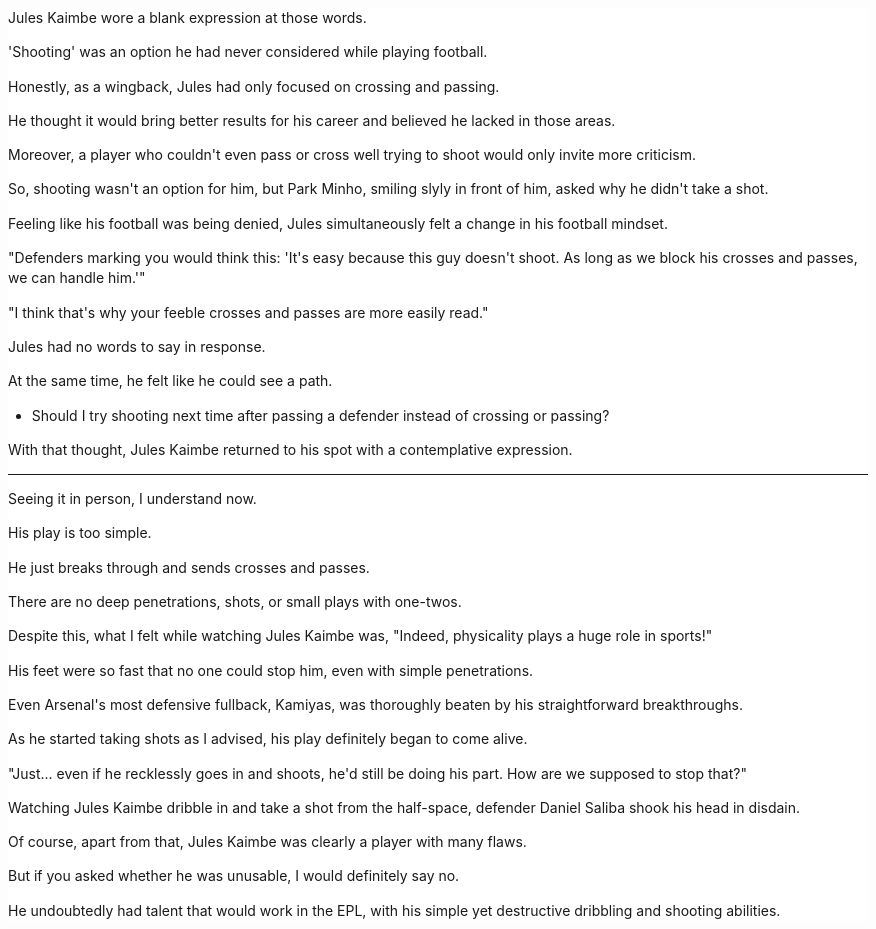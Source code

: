 Jules Kaimbe wore a blank expression at those words.

'Shooting' was an option he had never considered while playing football.

Honestly, as a wingback, Jules had only focused on crossing and passing.

He thought it would bring better results for his career and believed he lacked in those areas.

Moreover, a player who couldn't even pass or cross well trying to shoot would only invite more criticism.

So, shooting wasn't an option for him, but Park Minho, smiling slyly in front of him, asked why he didn't take a shot.

Feeling like his football was being denied, Jules simultaneously felt a change in his football mindset.

"Defenders marking you would think this: 'It's easy because this guy doesn't shoot. As long as we block his crosses and passes, we can handle him.'"

"I think that's why your feeble crosses and passes are more easily read."

Jules had no words to say in response.

At the same time, he felt like he could see a path.

- Should I try shooting next time after passing a defender instead of crossing or passing?

With that thought, Jules Kaimbe returned to his spot with a contemplative expression.

* * *

Seeing it in person, I understand now.

His play is too simple.

He just breaks through and sends crosses and passes.

There are no deep penetrations, shots, or small plays with one-twos.

Despite this, what I felt while watching Jules Kaimbe was, "Indeed, physicality plays a huge role in sports!"

His feet were so fast that no one could stop him, even with simple penetrations.

Even Arsenal's most defensive fullback, Kamiyas, was thoroughly beaten by his straightforward breakthroughs.

As he started taking shots as I advised, his play definitely began to come alive.

"Just... even if he recklessly goes in and shoots, he'd still be doing his part. How are we supposed to stop that?"

Watching Jules Kaimbe dribble in and take a shot from the half-space, defender Daniel Saliba shook his head in disdain.

Of course, apart from that, Jules Kaimbe was clearly a player with many flaws.

But if you asked whether he was unusable, I would definitely say no.

He undoubtedly had talent that would work in the EPL, with his simple yet destructive dribbling and shooting abilities.
